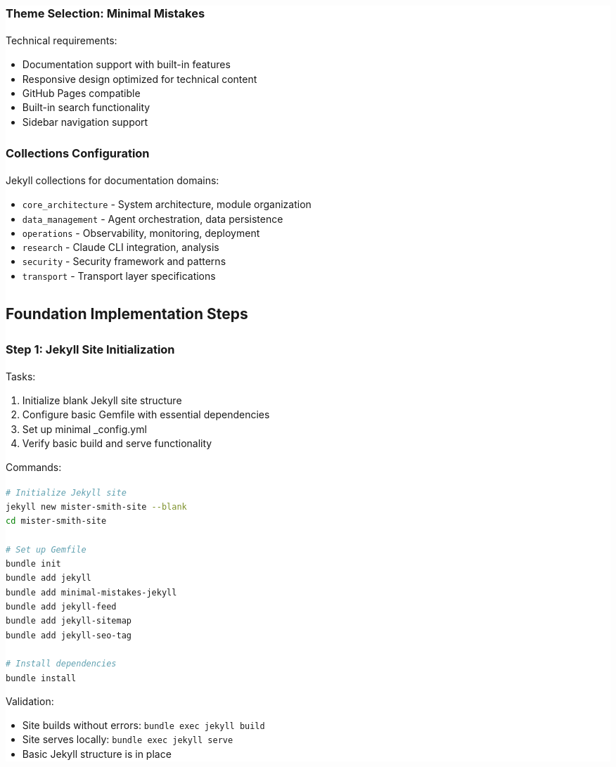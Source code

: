 ### Theme Selection: Minimal Mistakes

Technical requirements:

- Documentation support with built-in features
- Responsive design optimized for technical content
- GitHub Pages compatible
- Built-in search functionality
- Sidebar navigation support

### Collections Configuration

Jekyll collections for documentation domains:

- `core_architecture` - System architecture, module organization
- `data_management` - Agent orchestration, data persistence
- `operations` - Observability, monitoring, deployment
- `research` - Claude CLI integration, analysis
- `security` - Security framework and patterns
- `transport` - Transport layer specifications

## Foundation Implementation Steps

### Step 1: Jekyll Site Initialization

Tasks:

1. Initialize blank Jekyll site structure
2. Configure basic Gemfile with essential dependencies
3. Set up minimal _config.yml
4. Verify basic build and serve functionality

Commands:

```bash
# Initialize Jekyll site
jekyll new mister-smith-site --blank
cd mister-smith-site

# Set up Gemfile
bundle init
bundle add jekyll
bundle add minimal-mistakes-jekyll
bundle add jekyll-feed
bundle add jekyll-sitemap
bundle add jekyll-seo-tag

# Install dependencies
bundle install
```

Validation:

- Site builds without errors: `bundle exec jekyll build`
- Site serves locally: `bundle exec jekyll serve`
- Basic Jekyll structure is in place
